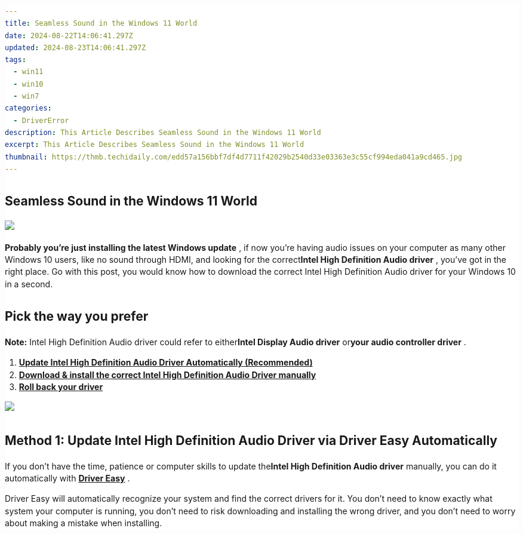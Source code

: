 ```yaml
---
title: Seamless Sound in the Windows 11 World
date: 2024-08-22T14:06:41.297Z
updated: 2024-08-23T14:06:41.297Z
tags:
  - win11
  - win10
  - win7
categories:
  - DriverError
description: This Article Describes Seamless Sound in the Windows 11 World
excerpt: This Article Describes Seamless Sound in the Windows 11 World
thumbnail: https://thmb.techidaily.com/edd57a156bbf7df4d7711f42029b2540d33e03363e3c55cf994eda041a9cd465.jpg
---
```


## Seamless Sound in the Windows 11 World

![](https://images.drivereasy.com/wp-content/uploads/2018/10/img_5bbecc662b093.jpg)

 **Probably you’re just installing the latest Windows update** , if now you’re having audio issues on your computer as many other Windows 10 users, like no sound through HDMI, and looking for the correct**Intel High Definition Audio driver** , you’ve got in the right place.  Go with this post, you would know how to download the correct Intel High Definition Audio driver for your Windows 10 in a second.

## Pick the way you prefer

**Note:** Intel High Definition Audio driver could refer to either**Intel Display Audio driver** or**your audio controller driver** .

1. **[Update Intel High Definition Audio Driver Automatically (Recommended)](#way2)**
2. **[Download & install the correct Intel High Definition Audio Driver manually](https://review-au.sjv.io/wqnrq3)**
3. [**Roll back your driver**](https://jalbum-affiliate-program.sjv.io/mmjynq)


<a href="https://shop.mondly.com/affiliate.php?ACCOUNT=ATISTUDI&AFFILIATE=108875&PATH=https%3A%2F%2Fwww.mondly.com%3FAFFILIATE%3D108875%26RESOURCE%3D%2BEducational%2B970x90%2B"><img src="https://secure.avangate.com/images/merchant/69c418c33ec2e1a4267fa9bb77fa1428/educational-970x90.gif" border="0"></a>

## Method 1: Update Intel High Definition Audio Driver via Driver Easy Automatically

 If you don’t have the time, patience or computer skills to update the**Intel High Definition Audio driver** manually, you can do it automatically with **[Driver Easy](https://tools.techidaily.com/drivereasy/download/)**  .

 Driver Easy will automatically recognize your system and find the correct drivers for it. You don’t need to know exactly what system your computer is running, you don’t need to risk downloading and installing the wrong driver, and you don’t need to worry about making a mistake when installing.
